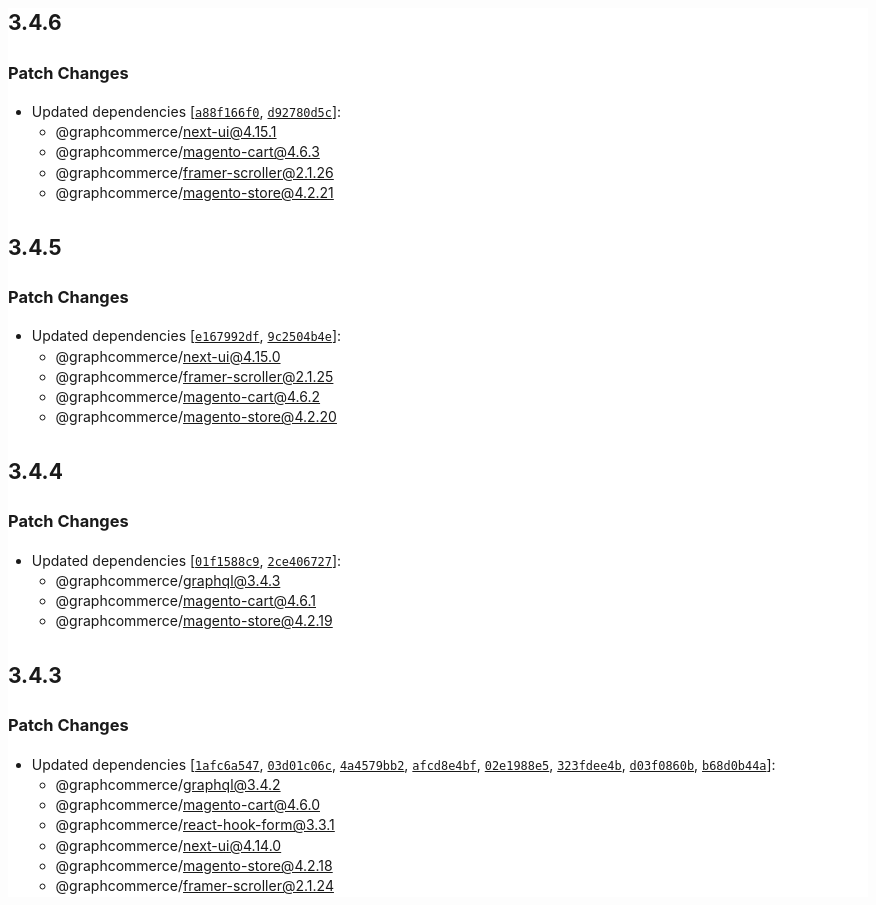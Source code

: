 ## 3.4.6

### Patch Changes

- Updated dependencies [[`a88f166f0`](https://github.com/graphcommerce-org/graphcommerce/commit/a88f166f0115c58254fe47171da51a5850658a32), [`d92780d5c`](https://github.com/graphcommerce-org/graphcommerce/commit/d92780d5c3bb80b5a1519c087338548303e4cc2f)]:
  - @graphcommerce/next-ui@4.15.1
  - @graphcommerce/magento-cart@4.6.3
  - @graphcommerce/framer-scroller@2.1.26
  - @graphcommerce/magento-store@4.2.21

## 3.4.5

### Patch Changes

- Updated dependencies [[`e167992df`](https://github.com/graphcommerce-org/graphcommerce/commit/e167992dfdc6964a392af719667f8a188626ab1b), [`9c2504b4e`](https://github.com/graphcommerce-org/graphcommerce/commit/9c2504b4ed75f41d3003c4d3339814010e85e37e)]:
  - @graphcommerce/next-ui@4.15.0
  - @graphcommerce/framer-scroller@2.1.25
  - @graphcommerce/magento-cart@4.6.2
  - @graphcommerce/magento-store@4.2.20

## 3.4.4

### Patch Changes

- Updated dependencies [[`01f1588c9`](https://github.com/graphcommerce-org/graphcommerce/commit/01f1588c9200bb39dd61146e260bfa2b32060612), [`2ce406727`](https://github.com/graphcommerce-org/graphcommerce/commit/2ce406727c01a3367cea26c331d8455748592ce9)]:
  - @graphcommerce/graphql@3.4.3
  - @graphcommerce/magento-cart@4.6.1
  - @graphcommerce/magento-store@4.2.19

## 3.4.3

### Patch Changes

- Updated dependencies [[`1afc6a547`](https://github.com/graphcommerce-org/graphcommerce/commit/1afc6a5473d6e31f47b5d0188801803b31865290), [`03d01c06c`](https://github.com/graphcommerce-org/graphcommerce/commit/03d01c06c6dc13df8d38ab5b40bd100c567a9e8d), [`4a4579bb2`](https://github.com/graphcommerce-org/graphcommerce/commit/4a4579bb2f7da378f3fcc504405caf2560dc10f6), [`afcd8e4bf`](https://github.com/graphcommerce-org/graphcommerce/commit/afcd8e4bfb7010da4d5faeed85b61991ed7975f4), [`02e1988e5`](https://github.com/graphcommerce-org/graphcommerce/commit/02e1988e5f361c6f66ae30d3bbee38ef2ac062df), [`323fdee4b`](https://github.com/graphcommerce-org/graphcommerce/commit/323fdee4b15ae23e0e84dd0588cb2c6446dcfd50), [`d03f0860b`](https://github.com/graphcommerce-org/graphcommerce/commit/d03f0860b882db4f280d9467aef9d66e56c1c030), [`b68d0b44a`](https://github.com/graphcommerce-org/graphcommerce/commit/b68d0b44a87688c80fb0aa4a5c840f262ce48d2f)]:
  - @graphcommerce/graphql@3.4.2
  - @graphcommerce/magento-cart@4.6.0
  - @graphcommerce/react-hook-form@3.3.1
  - @graphcommerce/next-ui@4.14.0
  - @graphcommerce/magento-store@4.2.18
  - @graphcommerce/framer-scroller@2.1.24
